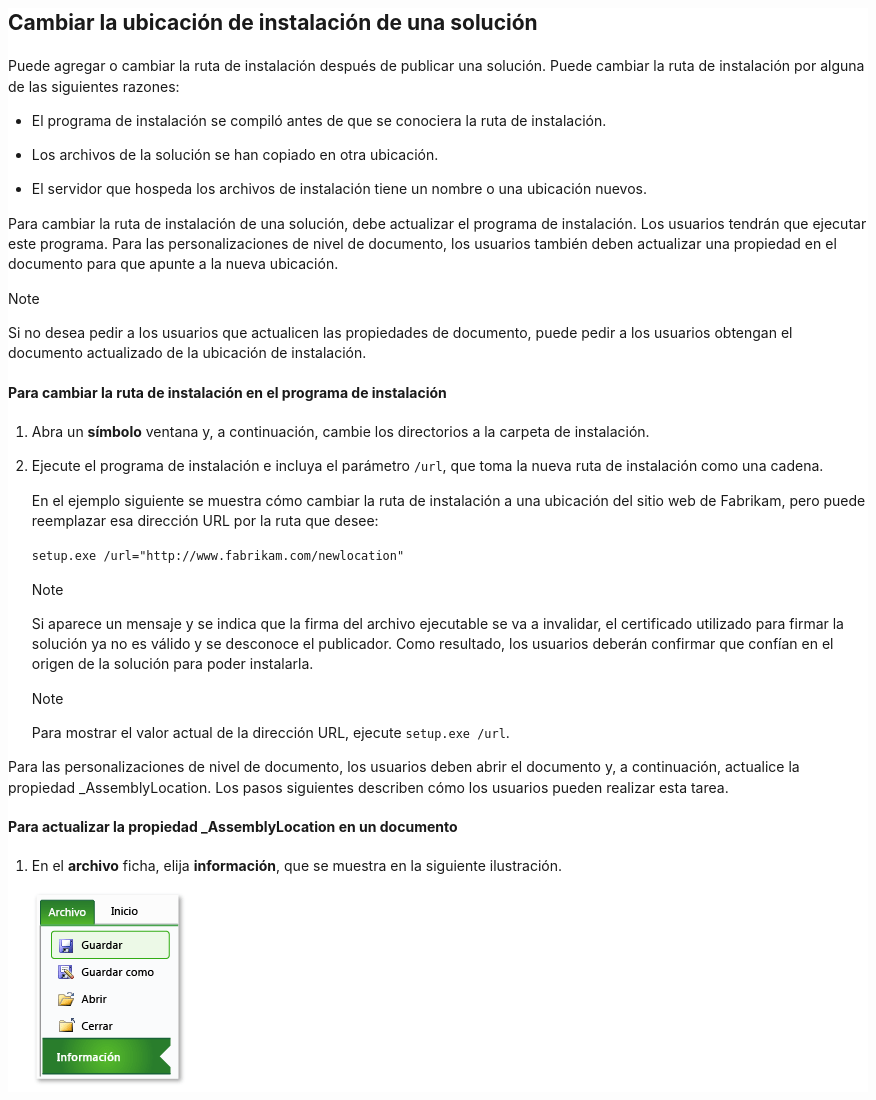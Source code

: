 ##  <a name="Location"></a>Cambiar la ubicación de instalación de una solución  
 Puede agregar o cambiar la ruta de instalación después de publicar una solución. Puede cambiar la ruta de instalación por alguna de las siguientes razones:  
  
-   El programa de instalación se compiló antes de que se conociera la ruta de instalación.  
  
-   Los archivos de la solución se han copiado en otra ubicación.  
  
-   El servidor que hospeda los archivos de instalación tiene un nombre o una ubicación nuevos.  
  
 Para cambiar la ruta de instalación de una solución, debe actualizar el programa de instalación. Los usuarios tendrán que ejecutar este programa. Para las personalizaciones de nivel de documento, los usuarios también deben actualizar una propiedad en el documento para que apunte a la nueva ubicación.  
  
> [!NOTE]  
>  Si no desea pedir a los usuarios que actualicen las propiedades de documento, puede pedir a los usuarios obtengan el documento actualizado de la ubicación de instalación.  
  
#### <a name="to-change-the-installation-path-in-the-setup-program"></a>Para cambiar la ruta de instalación en el programa de instalación  
  
1.  Abra un **símbolo** ventana y, a continuación, cambie los directorios a la carpeta de instalación.  
  
2.  Ejecute el programa de instalación e incluya el parámetro `/url`, que toma la nueva ruta de instalación como una cadena.  
  
     En el ejemplo siguiente se muestra cómo cambiar la ruta de instalación a una ubicación del sitio web de Fabrikam, pero puede reemplazar esa dirección URL por la ruta que desee:  
  
    ```  
    setup.exe /url="http://www.fabrikam.com/newlocation"  
    ```  
  
    > [!NOTE]  
    >  Si aparece un mensaje y se indica que la firma del archivo ejecutable se va a invalidar, el certificado utilizado para firmar la solución ya no es válido y se desconoce el publicador. Como resultado, los usuarios deberán confirmar que confían en el origen de la solución para poder instalarla.  
  
    > [!NOTE]  
    >  Para mostrar el valor actual de la dirección URL, ejecute `setup.exe /url`.  
  
 Para las personalizaciones de nivel de documento, los usuarios deben abrir el documento y, a continuación, actualice la propiedad _AssemblyLocation. Los pasos siguientes describen cómo los usuarios pueden realizar esta tarea.  
  
#### <a name="to-update-the-assemblylocation-property-in-a-document"></a>Para actualizar la propiedad _AssemblyLocation en un documento  
  
1.  En el **archivo** ficha, elija **información**, que se muestra en la siguiente ilustración.  
  
     ![Ficha información en Excel](../vsto/media/vsto-infotab.png "pestaña información de Excel")  
  